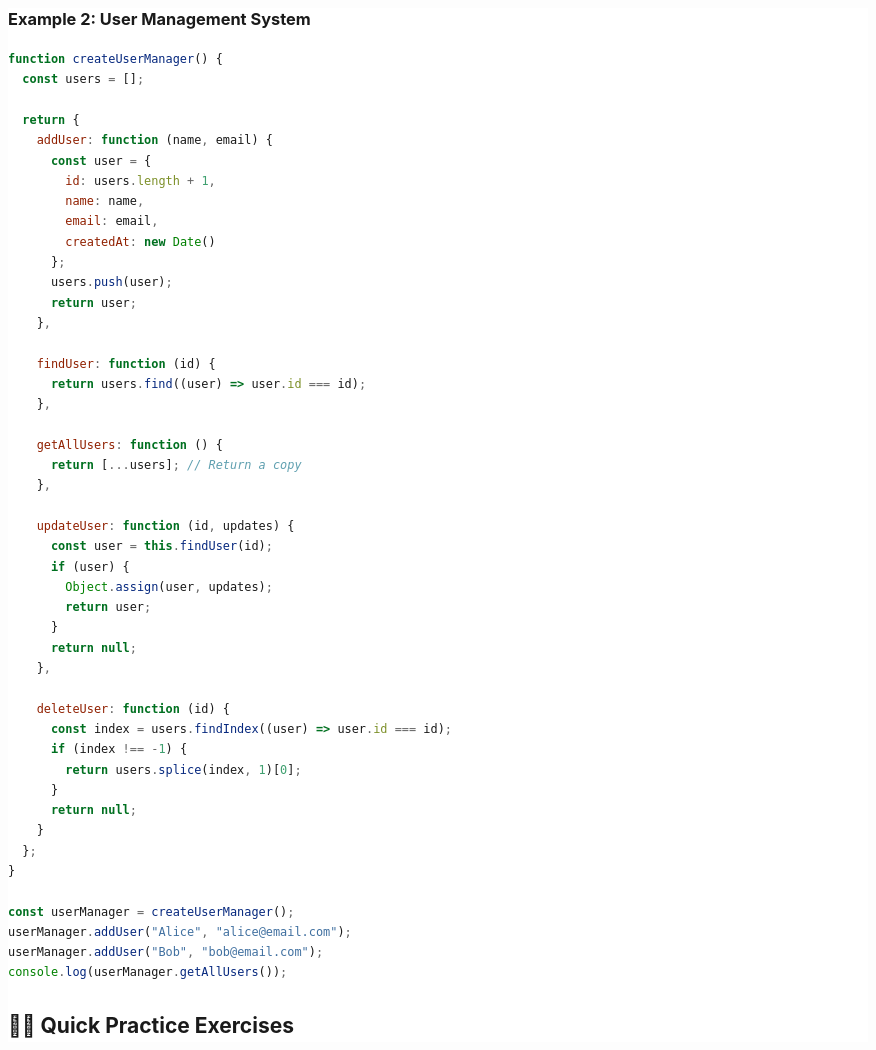 ### Example 2: User Management System

```javascript
function createUserManager() {
  const users = [];

  return {
    addUser: function (name, email) {
      const user = {
        id: users.length + 1,
        name: name,
        email: email,
        createdAt: new Date()
      };
      users.push(user);
      return user;
    },

    findUser: function (id) {
      return users.find((user) => user.id === id);
    },

    getAllUsers: function () {
      return [...users]; // Return a copy
    },

    updateUser: function (id, updates) {
      const user = this.findUser(id);
      if (user) {
        Object.assign(user, updates);
        return user;
      }
      return null;
    },

    deleteUser: function (id) {
      const index = users.findIndex((user) => user.id === id);
      if (index !== -1) {
        return users.splice(index, 1)[0];
      }
      return null;
    }
  };
}

const userManager = createUserManager();
userManager.addUser("Alice", "alice@email.com");
userManager.addUser("Bob", "bob@email.com");
console.log(userManager.getAllUsers());
```

## 🏃‍♂️ Quick Practice Exercises

